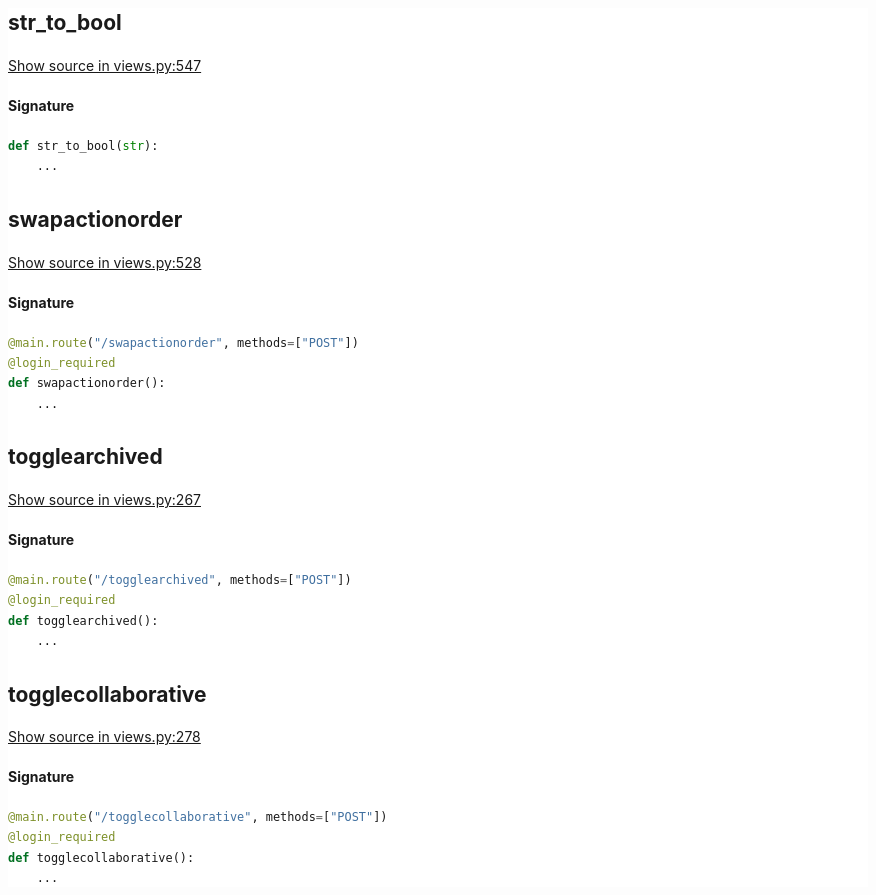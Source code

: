 

## str_to_bool

[Show source in views.py:547](https://github.com/HolgerGraef/MSM/blob/main/app/main/views.py#L547)

#### Signature

```python
def str_to_bool(str):
    ...
```



## swapactionorder

[Show source in views.py:528](https://github.com/HolgerGraef/MSM/blob/main/app/main/views.py#L528)

#### Signature

```python
@main.route("/swapactionorder", methods=["POST"])
@login_required
def swapactionorder():
    ...
```



## togglearchived

[Show source in views.py:267](https://github.com/HolgerGraef/MSM/blob/main/app/main/views.py#L267)

#### Signature

```python
@main.route("/togglearchived", methods=["POST"])
@login_required
def togglearchived():
    ...
```



## togglecollaborative

[Show source in views.py:278](https://github.com/HolgerGraef/MSM/blob/main/app/main/views.py#L278)

#### Signature

```python
@main.route("/togglecollaborative", methods=["POST"])
@login_required
def togglecollaborative():
    ...
```
